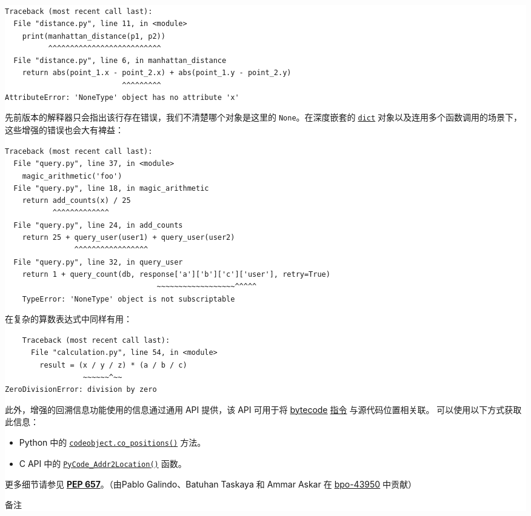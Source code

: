     
~~~
Traceback (most recent call last):
  File "distance.py", line 11, in <module>
    print(manhattan_distance(p1, p2))
          ^^^^^^^^^^^^^^^^^^^^^^^^^^
  File "distance.py", line 6, in manhattan_distance
    return abs(point_1.x - point_2.x) + abs(point_1.y - point_2.y)
                           ^^^^^^^^^
AttributeError: 'NoneType' object has no attribute 'x'
~~~

先前版本的解释器只会指出该行存在错误，我们不清楚哪个对象是这里的 `None`。在深度嵌套的 [`dict`](../library/stdtypes.md#dict "dict") 对象以及连用多个函数调用的场景下，这些增强的错误也会大有裨益：

    
    
~~~
Traceback (most recent call last):
  File "query.py", line 37, in <module>
    magic_arithmetic('foo')
  File "query.py", line 18, in magic_arithmetic
    return add_counts(x) / 25
           ^^^^^^^^^^^^^
  File "query.py", line 24, in add_counts
    return 25 + query_user(user1) + query_user(user2)
                ^^^^^^^^^^^^^^^^^
  File "query.py", line 32, in query_user
    return 1 + query_count(db, response['a']['b']['c']['user'], retry=True)
                                   ~~~~~~~~~~~~~~~~~~^^^^^
    TypeError: 'NoneType' object is not subscriptable
~~~

在复杂的算数表达式中同样有用：

    
    
~~~
    Traceback (most recent call last):
      File "calculation.py", line 54, in <module>
        result = (x / y / z) * (a / b / c)
                  ~~~~~~^~~
ZeroDivisionError: division by zero
~~~

此外，增强的回溯信息功能使用的信息通过通用 API 提供，该 API 可用于将 [bytecode](../glossary.md#term-bytecode) [指令](../library/dis.md#bytecodes) 与源代码位置相关联。 可以使用以下方式获取此信息：

  * Python 中的 [`codeobject.co_positions()`](../reference/datamodel.md#codeobject.co_positions "codeobject.co_positions") 方法。

  * C API 中的 [`PyCode_Addr2Location()`](../c-api/code.md#c.PyCode_Addr2Location "PyCode_Addr2Location") 函数。

更多细节请参见 [**PEP 657**](https://peps.python.org/pep-0657/)。（由Pablo Galindo、Batuhan Taskaya 和 Ammar Askar 在 [bpo-43950](https://bugs.python.org/issue?@action=redirect&bpo=43950) 中贡献）

备注

